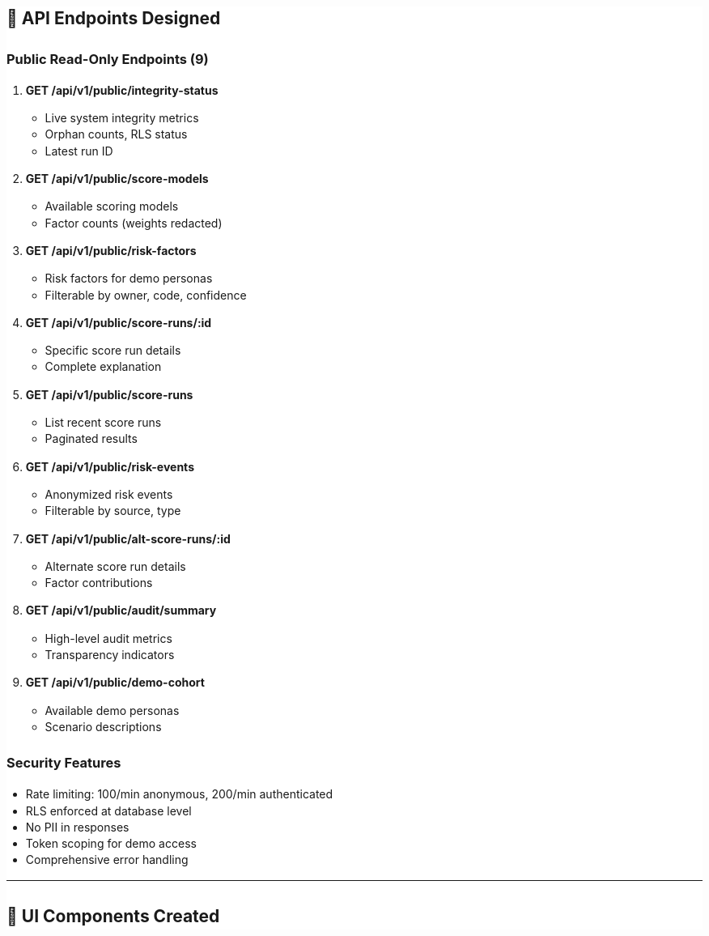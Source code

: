 
## 🔌 API Endpoints Designed

### Public Read-Only Endpoints (9)

1. **GET /api/v1/public/integrity-status**
   - Live system integrity metrics
   - Orphan counts, RLS status
   - Latest run ID

2. **GET /api/v1/public/score-models**
   - Available scoring models
   - Factor counts (weights redacted)

3. **GET /api/v1/public/risk-factors**
   - Risk factors for demo personas
   - Filterable by owner, code, confidence

4. **GET /api/v1/public/score-runs/:id**
   - Specific score run details
   - Complete explanation

5. **GET /api/v1/public/score-runs**
   - List recent score runs
   - Paginated results

6. **GET /api/v1/public/risk-events**
   - Anonymized risk events
   - Filterable by source, type

7. **GET /api/v1/public/alt-score-runs/:id**
   - Alternate score run details
   - Factor contributions

8. **GET /api/v1/public/audit/summary**
   - High-level audit metrics
   - Transparency indicators

9. **GET /api/v1/public/demo-cohort**
   - Available demo personas
   - Scenario descriptions

### Security Features

- Rate limiting: 100/min anonymous, 200/min authenticated
- RLS enforced at database level
- No PII in responses
- Token scoping for demo access
- Comprehensive error handling

---

## 🎨 UI Components Created
